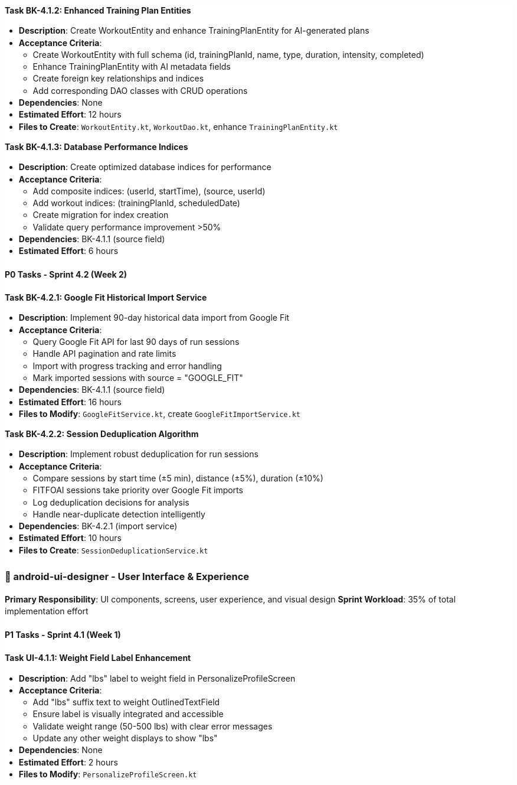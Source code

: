 **Task BK-4.1.2: Enhanced Training Plan Entities**
- **Description**: Create WorkoutEntity and enhance TrainingPlanEntity for AI-generated plans
- **Acceptance Criteria**:
  - Create WorkoutEntity with full schema (id, trainingPlanId, name, type, duration, intensity, completed)
  - Enhance TrainingPlanEntity with AI metadata fields
  - Create foreign key relationships and indices
  - Add corresponding DAO classes with CRUD operations
- **Dependencies**: None
- **Estimated Effort**: 12 hours
- **Files to Create**: `WorkoutEntity.kt`, `WorkoutDao.kt`, enhance `TrainingPlanEntity.kt`

**Task BK-4.1.3: Database Performance Indices**
- **Description**: Create optimized database indices for performance
- **Acceptance Criteria**:
  - Add composite indices: (userId, startTime), (source, userId)
  - Add workout indices: (trainingPlanId, scheduledDate)
  - Create migration for index creation
  - Validate query performance improvement >50%
- **Dependencies**: BK-4.1.1 (source field)
- **Estimated Effort**: 6 hours

#### P0 Tasks - Sprint 4.2 (Week 2)
**Task BK-4.2.1: Google Fit Historical Import Service**
- **Description**: Implement 90-day historical data import from Google Fit
- **Acceptance Criteria**:
  - Query Google Fit API for last 90 days of run sessions
  - Handle API pagination and rate limits
  - Import with progress tracking and error handling
  - Mark imported sessions with source = "GOOGLE_FIT"
- **Dependencies**: BK-4.1.1 (source field)
- **Estimated Effort**: 16 hours
- **Files to Modify**: `GoogleFitService.kt`, create `GoogleFitImportService.kt`

**Task BK-4.2.2: Session Deduplication Algorithm**
- **Description**: Implement robust deduplication for run sessions
- **Acceptance Criteria**:
  - Compare sessions by start time (±5 min), distance (±5%), duration (±10%)
  - FITFOAI sessions take priority over Google Fit imports
  - Log deduplication decisions for analysis
  - Handle near-duplicate detection intelligently
- **Dependencies**: BK-4.2.1 (import service)
- **Estimated Effort**: 10 hours
- **Files to Create**: `SessionDeduplicationService.kt`

### 🎨 android-ui-designer - User Interface & Experience
**Primary Responsibility**: UI components, screens, user experience, and visual design
**Sprint Workload**: 35% of total implementation effort

#### P1 Tasks - Sprint 4.1 (Week 1)
**Task UI-4.1.1: Weight Field Label Enhancement**
- **Description**: Add "lbs" label to weight field in PersonalizeProfileScreen
- **Acceptance Criteria**:
  - Add "lbs" suffix text to weight OutlinedTextField
  - Ensure label is visually integrated and accessible
  - Validate weight range (50-500 lbs) with clear error messages
  - Update any other weight displays to show "lbs"
- **Dependencies**: None
- **Estimated Effort**: 2 hours
- **Files to Modify**: `PersonalizeProfileScreen.kt`
